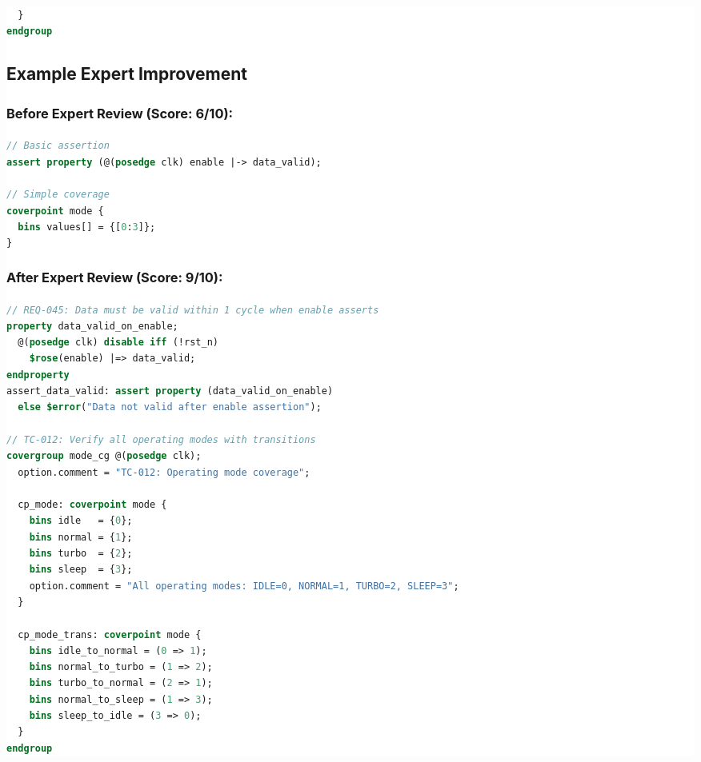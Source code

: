 ```systemverilog
  }
endgroup
```

## Example Expert Improvement

### Before Expert Review (Score: 6/10):

```systemverilog
// Basic assertion
assert property (@(posedge clk) enable |-> data_valid);

// Simple coverage
coverpoint mode {
  bins values[] = {[0:3]};
}
```

### After Expert Review (Score: 9/10):

```systemverilog
// REQ-045: Data must be valid within 1 cycle when enable asserts
property data_valid_on_enable;
  @(posedge clk) disable iff (!rst_n)
    $rose(enable) |=> data_valid;
endproperty
assert_data_valid: assert property (data_valid_on_enable)
  else $error("Data not valid after enable assertion");

// TC-012: Verify all operating modes with transitions
covergroup mode_cg @(posedge clk);
  option.comment = "TC-012: Operating mode coverage";
  
  cp_mode: coverpoint mode {
    bins idle   = {0};
    bins normal = {1};
    bins turbo  = {2};
    bins sleep  = {3};
    option.comment = "All operating modes: IDLE=0, NORMAL=1, TURBO=2, SLEEP=3";
  }
  
  cp_mode_trans: coverpoint mode {
    bins idle_to_normal = (0 => 1);
    bins normal_to_turbo = (1 => 2);
    bins turbo_to_normal = (2 => 1);
    bins normal_to_sleep = (1 => 3);
    bins sleep_to_idle = (3 => 0);
  }
endgroup
```
